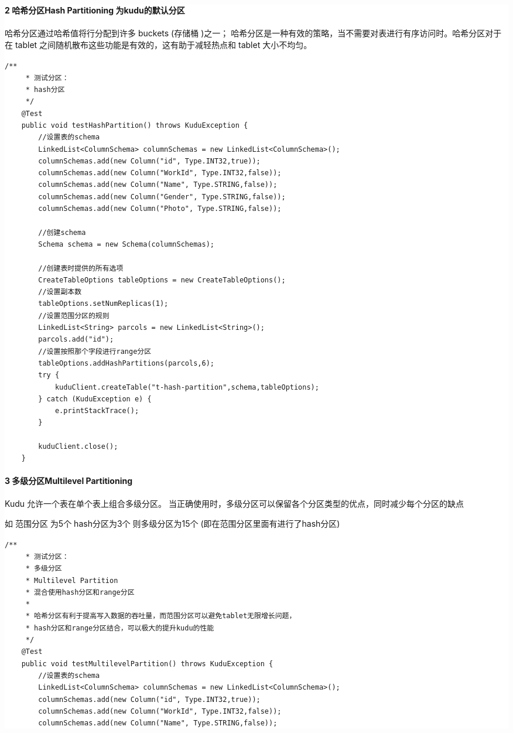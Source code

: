 #### 2 哈希分区Hash Partitioning 为kudu的默认分区

哈希分区通过哈希值将行分配到许多 buckets (存储桶 )之一； 哈希分区是一种有效的策略，当不需要对表进行有序访问时。哈希分区对于在 tablet 之间随机散布这些功能是有效的，这有助于减轻热点和 tablet 大小不均匀。

~~~
/**
     * 测试分区：
     * hash分区
     */
    @Test
    public void testHashPartition() throws KuduException {
        //设置表的schema
        LinkedList<ColumnSchema> columnSchemas = new LinkedList<ColumnSchema>();
        columnSchemas.add(new Column("id", Type.INT32,true));
        columnSchemas.add(new Column("WorkId", Type.INT32,false));
        columnSchemas.add(new Column("Name", Type.STRING,false));
        columnSchemas.add(new Column("Gender", Type.STRING,false));
        columnSchemas.add(new Column("Photo", Type.STRING,false));

        //创建schema
        Schema schema = new Schema(columnSchemas);

        //创建表时提供的所有选项
        CreateTableOptions tableOptions = new CreateTableOptions();
        //设置副本数
        tableOptions.setNumReplicas(1);
        //设置范围分区的规则
        LinkedList<String> parcols = new LinkedList<String>();
        parcols.add("id");
        //设置按照那个字段进行range分区
        tableOptions.addHashPartitions(parcols,6);
        try {
            kuduClient.createTable("t-hash-partition",schema,tableOptions);
        } catch (KuduException e) {
            e.printStackTrace();
        }

        kuduClient.close();
    }

~~~

#### 3 多级分区Multilevel Partitioning 

Kudu 允许一个表在单个表上组合多级分区。 当正确使用时，多级分区可以保留各个分区类型的优点，同时减少每个分区的缺点

如 范围分区  为5个  hash分区为3个   则多级分区为15个  (即在范围分区里面有进行了hash分区)

~~~
/**
     * 测试分区：
     * 多级分区
     * Multilevel Partition
     * 混合使用hash分区和range分区
     *
     * 哈希分区有利于提高写入数据的吞吐量，而范围分区可以避免tablet无限增长问题，
     * hash分区和range分区结合，可以极大的提升kudu的性能
     */
    @Test
    public void testMultilevelPartition() throws KuduException {
        //设置表的schema
        LinkedList<ColumnSchema> columnSchemas = new LinkedList<ColumnSchema>();
        columnSchemas.add(new Column("id", Type.INT32,true));
        columnSchemas.add(new Column("WorkId", Type.INT32,false));
        columnSchemas.add(new Column("Name", Type.STRING,false));
~~~